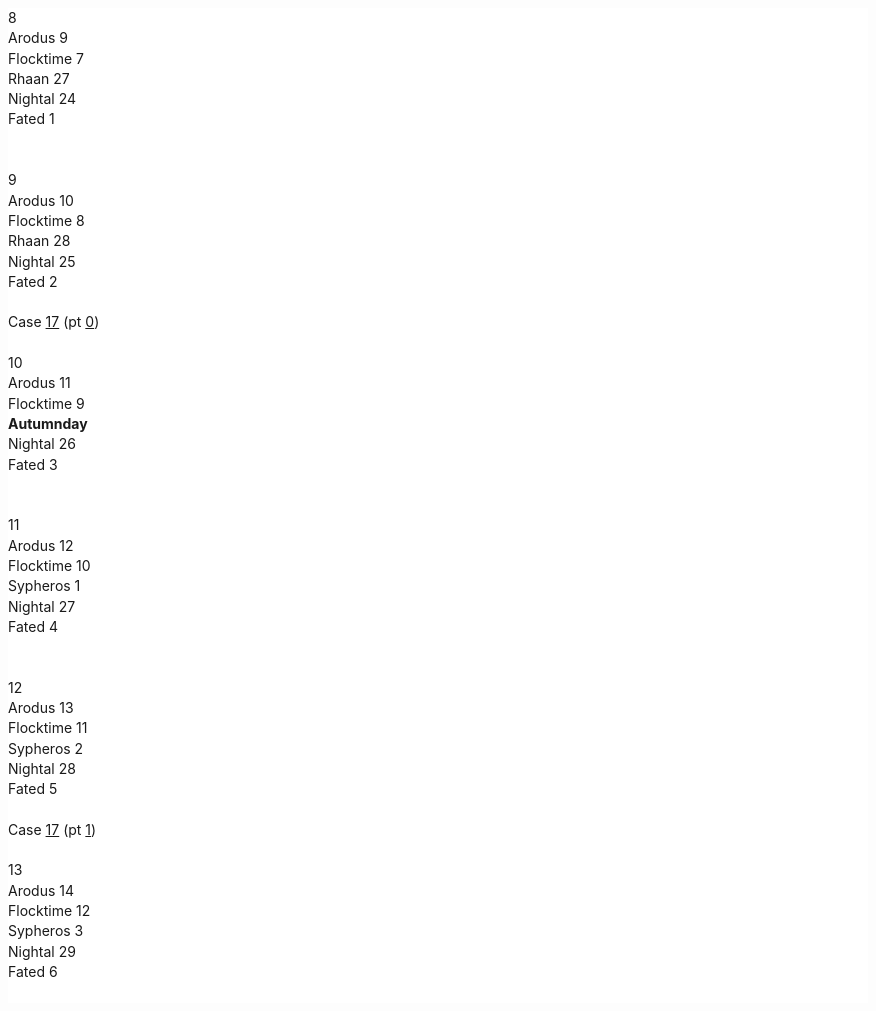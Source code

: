 <td>
<div class="edge day">8</div>
<div class="edge trell">Arodus 9</div>
<div class="edge ignan">Flocktime 7</div>
<div class="edge aquan">Rhaan 27</div>
<div class="edge elyria">Nightal 24</div>
<div class="edge selva">Fated 1</div>
&nbsp;<br>
&nbsp;
</td>
<td>
<div class="edge day">9</div>
<div class="edge trell">Arodus 10</div>
<div class="edge ignan">Flocktime 8</div>
<div class="edge aquan">Rhaan 28</div>
<div class="edge elyria">Nightal 25</div>
<div class="edge selva">Fated 2</div>
&nbsp;<br>
Case <a href="../events/case-17">17</a> (pt <a href="../events/case-17e00">0</a>)<br>
&nbsp;
</td>
<td>
<div class="edge day">10</div>
<div class="edge trell">Arodus 11</div>
<div class="edge ignan">Flocktime 9</div>
<div class="edge aquan"><strong>Autumnday</strong></div>
<div class="edge elyria">Nightal 26</div>
<div class="edge selva">Fated 3</div>
&nbsp;<br>
&nbsp;
</td>
</tr>
<tr>
<td>
<div class="edge day">11</div>
<div class="edge trell">Arodus 12</div>
<div class="edge ignan">Flocktime 10</div>
<div class="edge aquan">Sypheros 1</div>
<div class="edge elyria">Nightal 27</div>
<div class="edge selva">Fated 4</div>
&nbsp;<br>
&nbsp;
</td>
<td>
<div class="edge day">12</div>
<div class="edge trell">Arodus 13</div>
<div class="edge ignan">Flocktime 11</div>
<div class="edge aquan">Sypheros 2</div>
<div class="edge elyria">Nightal 28</div>
<div class="edge selva">Fated 5</div>
&nbsp;<br>
Case <a href="../events/case-17">17</a> (pt <a href="../events/case-17e01">1</a>)<br>
&nbsp;
</td>
<td>
<div class="edge day">13</div>
<div class="edge trell">Arodus 14</div>
<div class="edge ignan">Flocktime 12</div>
<div class="edge aquan">Sypheros 3</div>
<div class="edge elyria">Nightal 29</div>
<div class="edge selva">Fated 6</div>
&nbsp;<br>